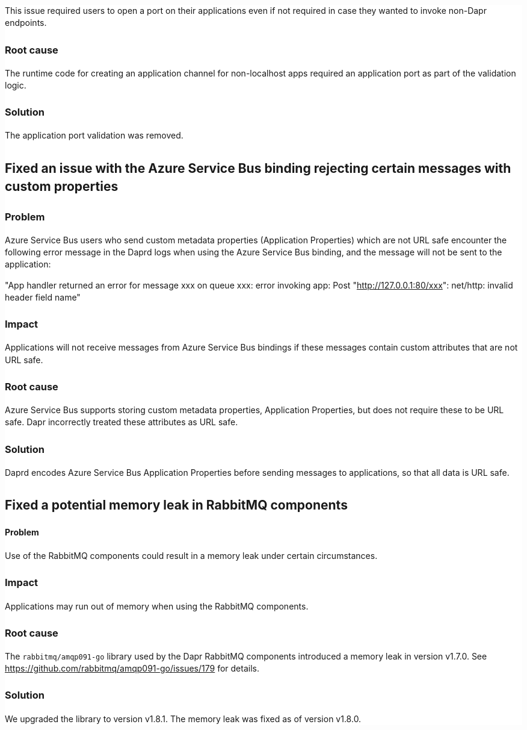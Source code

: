 This issue required users to open a port on their applications even if not required in case they wanted to invoke non-Dapr endpoints.

### Root cause

The runtime code for creating an application channel for non-localhost apps required an application port as part of the validation logic.

### Solution

The application port validation was removed.

## Fixed an issue with the Azure Service Bus binding rejecting certain messages with custom properties

### Problem

Azure Service Bus users who send custom metadata properties (Application Properties) which are not URL safe encounter the following error message in the Daprd logs when using the Azure Service Bus binding, and the message will not be sent to the application:

"App handler returned an error for message xxx on queue xxx: error invoking app: Post "http://127.0.0.1:80/xxx": net/http: invalid header field name"

### Impact

Applications will not receive messages from Azure Service Bus bindings if these messages contain custom attributes that are not URL safe.

### Root cause

Azure Service Bus supports storing custom metadata properties, Application Properties, but does not require these to be URL safe. Dapr incorrectly treated these attributes as URL safe.

### Solution

Daprd encodes Azure Service Bus Application Properties before sending messages to applications, so that all data is URL safe.

##  Fixed a potential memory leak in RabbitMQ components

#### Problem

Use of the RabbitMQ components could result in a memory leak under certain circumstances.

### Impact

Applications may run out of memory when using the RabbitMQ components.

### Root cause

The `rabbitmq/amqp091-go` library used by the Dapr RabbitMQ components introduced a memory leak in version v1.7.0. See https://github.com/rabbitmq/amqp091-go/issues/179 for details.

### Solution

We upgraded the library to version v1.8.1. The memory leak was fixed as of version v1.8.0.
